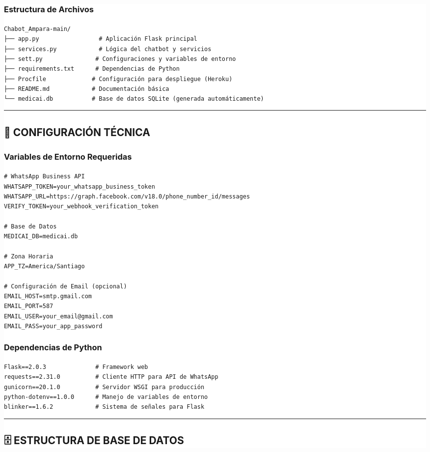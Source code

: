 ### Estructura de Archivos

```
Chabot_Ampara-main/
├── app.py                 # Aplicación Flask principal
├── services.py            # Lógica del chatbot y servicios
├── sett.py               # Configuraciones y variables de entorno
├── requirements.txt      # Dependencias de Python
├── Procfile             # Configuración para despliegue (Heroku)
├── README.md            # Documentación básica
└── medicai.db           # Base de datos SQLite (generada automáticamente)
```

---

## 🔧 CONFIGURACIÓN TÉCNICA

### Variables de Entorno Requeridas

```env
# WhatsApp Business API
WHATSAPP_TOKEN=your_whatsapp_business_token
WHATSAPP_URL=https://graph.facebook.com/v18.0/phone_number_id/messages
VERIFY_TOKEN=your_webhook_verification_token

# Base de Datos
MEDICAI_DB=medicai.db

# Zona Horaria
APP_TZ=America/Santiago

# Configuración de Email (opcional)
EMAIL_HOST=smtp.gmail.com
EMAIL_PORT=587
EMAIL_USER=your_email@gmail.com
EMAIL_PASS=your_app_password
```

### Dependencias de Python

```
Flask==2.0.3              # Framework web
requests==2.31.0          # Cliente HTTP para API de WhatsApp
gunicorn==20.1.0          # Servidor WSGI para producción
python-dotenv==1.0.0      # Manejo de variables de entorno
blinker==1.6.2            # Sistema de señales para Flask
```

---

## 🗄️ ESTRUCTURA DE BASE DE DATOS
